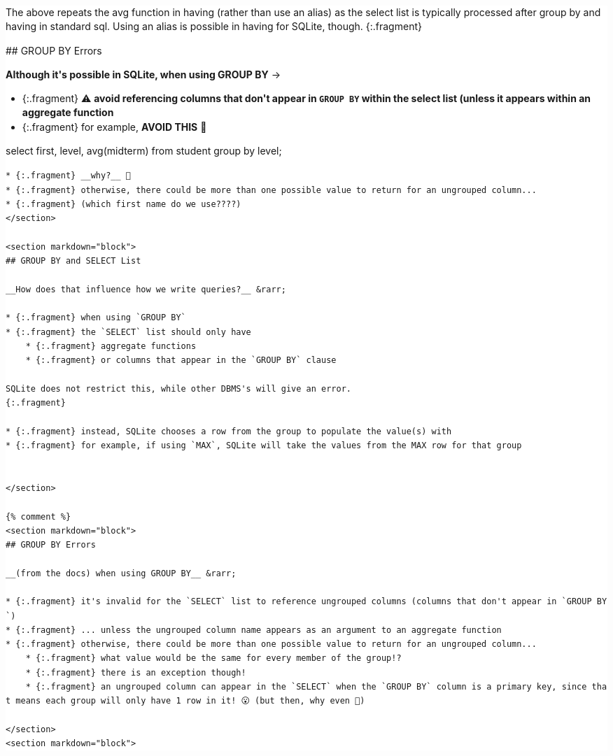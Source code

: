 The above repeats the avg function in having (rather than use an alias) as the select list is typically processed after group by and having in standard sql. Using an alias is possible in having for SQLite, though.
{:.fragment}

</section>

<section markdown="block">
## GROUP BY Errors

__Although it's possible in SQLite, when using GROUP BY__ &rarr;

* {:.fragment} ⚠️ __avoid referencing columns that don't appear in `GROUP BY` within the select list (unless it appears within an aggregate function__
* {:.fragment} for example, __AVOID THIS__ 🚫
	```
select first, level, avg(midterm) 
	from student 
	group by level;
```
* {:.fragment} __why?__ 🤔
* {:.fragment} otherwise, there could be more than one possible value to return for an ungrouped column... 
* {:.fragment} (which first name do we use????)
</section>

<section markdown="block">
## GROUP BY and SELECT List

__How does that influence how we write queries?__ &rarr;

* {:.fragment} when using `GROUP BY`
* {:.fragment} the `SELECT` list should only have
	* {:.fragment} aggregate functions
	* {:.fragment} or columns that appear in the `GROUP BY` clause

SQLite does not restrict this, while other DBMS's will give an error.
{:.fragment}

* {:.fragment} instead, SQLite chooses a row from the group to populate the value(s) with
* {:.fragment} for example, if using `MAX`, SQLite will take the values from the MAX row for that group


</section>

{% comment %}
<section markdown="block">
## GROUP BY Errors

__(from the docs) when using GROUP BY__ &rarr;

* {:.fragment} it's invalid for the `SELECT` list to reference ungrouped columns (columns that don't appear in `GROUP BY`)
* {:.fragment} ... unless the ungrouped column name appears as an argument to an aggregate function
* {:.fragment} otherwise, there could be more than one possible value to return for an ungrouped column... 
	* {:.fragment} what value would be the same for every member of the group!?
	* {:.fragment} there is an exception though!
	* {:.fragment} an ungrouped column can appear in the `SELECT` when the `GROUP BY` column is a primary key, since that means each group will only have 1 row in it! 😮 (but then, why even 🤔)

</section>
<section markdown="block">
```
